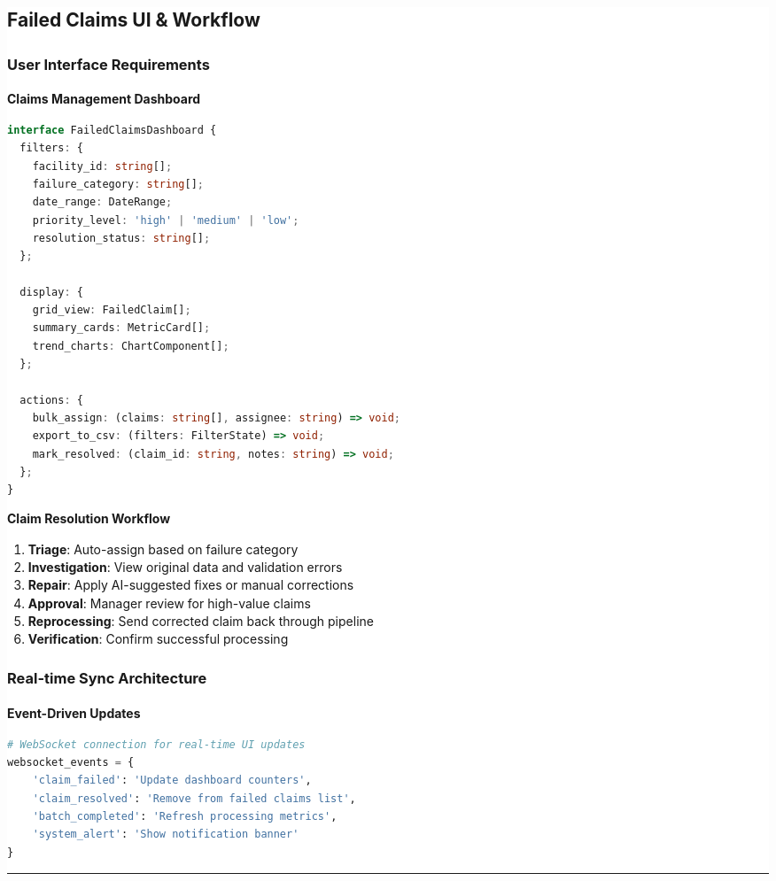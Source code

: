 
## Failed Claims UI & Workflow

### User Interface Requirements

**Claims Management Dashboard**
```typescript
interface FailedClaimsDashboard {
  filters: {
    facility_id: string[];
    failure_category: string[];
    date_range: DateRange;
    priority_level: 'high' | 'medium' | 'low';
    resolution_status: string[];
  };
  
  display: {
    grid_view: FailedClaim[];
    summary_cards: MetricCard[];
    trend_charts: ChartComponent[];
  };
  
  actions: {
    bulk_assign: (claims: string[], assignee: string) => void;
    export_to_csv: (filters: FilterState) => void;
    mark_resolved: (claim_id: string, notes: string) => void;
  };
}
```

**Claim Resolution Workflow**
1. **Triage**: Auto-assign based on failure category
2. **Investigation**: View original data and validation errors
3. **Repair**: Apply AI-suggested fixes or manual corrections
4. **Approval**: Manager review for high-value claims
5. **Reprocessing**: Send corrected claim back through pipeline
6. **Verification**: Confirm successful processing

### Real-time Sync Architecture

**Event-Driven Updates**
```python
# WebSocket connection for real-time UI updates
websocket_events = {
    'claim_failed': 'Update dashboard counters',
    'claim_resolved': 'Remove from failed claims list', 
    'batch_completed': 'Refresh processing metrics',
    'system_alert': 'Show notification banner'
}
```

---
